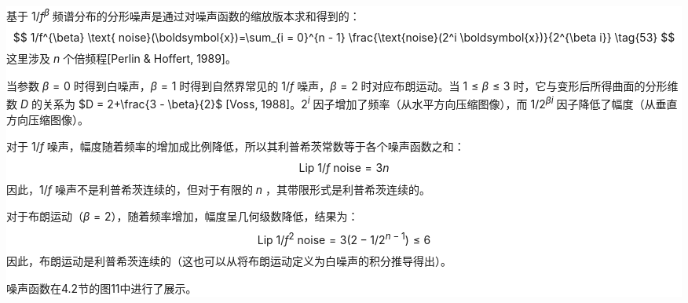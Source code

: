 基于 $1/f^{\beta}$ 频谱分布的分形噪声是通过对噪声函数的缩放版本求和得到的：
$$
1/f^{\beta} \text{ noise}(\boldsymbol{x})=\sum_{i = 0}^{n - 1} \frac{\text{noise}(2^i \boldsymbol{x})}{2^{\beta i}} \tag{53}
$$
这里涉及 $n$ 个倍频程[Perlin & Hoffert, 1989]。

当参数 $\beta = 0$ 时得到白噪声，$\beta = 1$ 时得到自然界常见的 $1/f$ 噪声，$\beta = 2$ 时对应布朗运动。当 $1 \leq \beta \leq 3$ 时，它与变形后所得曲面的分形维数 $D$ 的关系为 $D = 2+\frac{3 - \beta}{2}$ [Voss, 1988]。$2^i$ 因子增加了频率（从水平方向压缩图像），而 $1/2^{\beta i}$ 因子降低了幅度（从垂直方向压缩图像）。

对于 $1/f$ 噪声，幅度随着频率的增加成比例降低，所以其利普希茨常数等于各个噪声函数之和：
$$
\text{Lip }1/f \text{ noise} = 3n \tag{54}
$$
因此，$1/f$ 噪声不是利普希茨连续的，但对于有限的 $n$ ，其带限形式是利普希茨连续的。

对于布朗运动（$\beta = 2$），随着频率增加，幅度呈几何级数降低，结果为：
$$
\text{Lip }1/f^{2} \text{ noise} = 3(2 - 1/2^{n - 1}) \leq 6 \tag{55}
$$
因此，布朗运动是利普希茨连续的（这也可以从将布朗运动定义为白噪声的积分推导得出）。

噪声函数在4.2节的图11中进行了展示。 



















